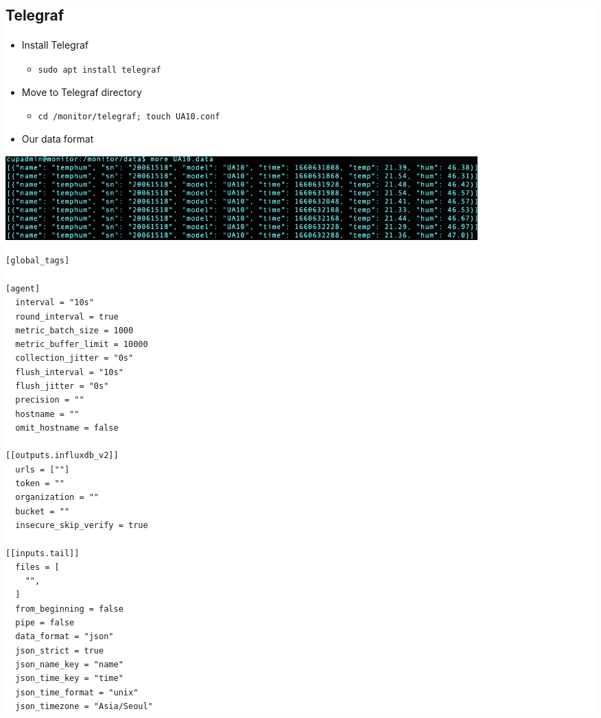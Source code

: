 ## Telegraf
* Install Telegraf
	* `sudo apt install telegraf`

* Move to Telegraf directory
	* `cd /monitor/telegraf; touch UA10.conf`

* Our data format

<img src = "./images/telegraf/telegraf-07.png" width = "80%"></img>

```
[global_tags]

[agent]
  interval = "10s"
  round_interval = true
  metric_batch_size = 1000
  metric_buffer_limit = 10000
  collection_jitter = "0s"
  flush_interval = "10s"
  flush_jitter = "0s"
  precision = ""
  hostname = ""
  omit_hostname = false

[[outputs.influxdb_v2]]				
  urls = [""]
  token = ""
  organization = ""
  bucket = ""
  insecure_skip_verify = true

[[inputs.tail]]
  files = [
    "",
  ]
  from_beginning = false
  pipe = false
  data_format = "json"
  json_strict = true
  json_name_key = "name"
  json_time_key = "time"
  json_time_format = "unix"
  json_timezone = "Asia/Seoul"
```	
